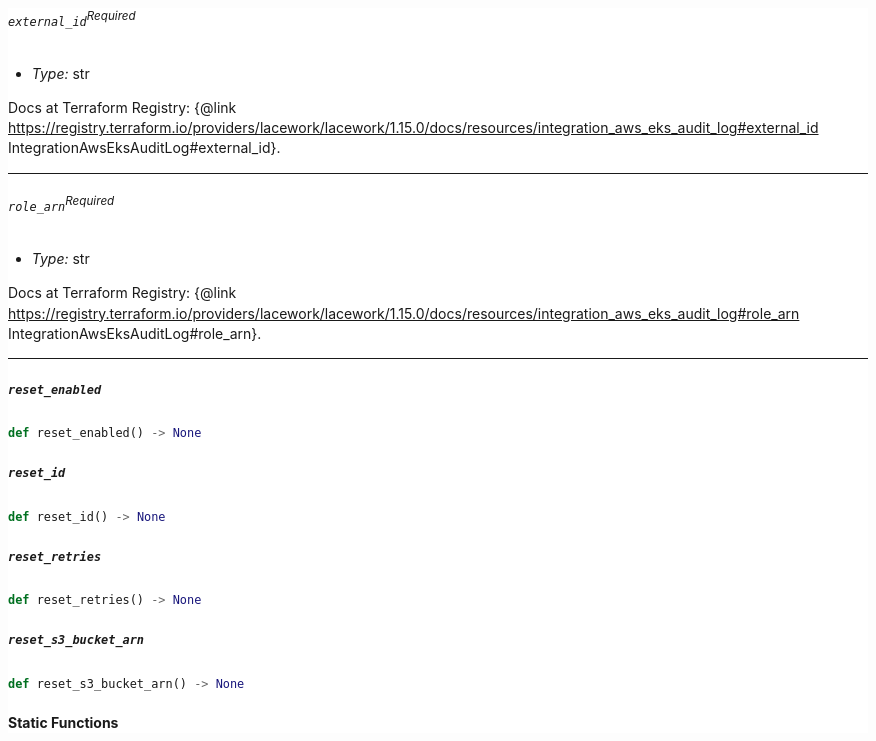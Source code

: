 ###### `external_id`<sup>Required</sup> <a name="external_id" id="rhizo-co-terraform-provider-lacework.integrationAwsEksAuditLog.IntegrationAwsEksAuditLog.putCredentials.parameter.externalId"></a>

- *Type:* str

Docs at Terraform Registry: {@link https://registry.terraform.io/providers/lacework/lacework/1.15.0/docs/resources/integration_aws_eks_audit_log#external_id IntegrationAwsEksAuditLog#external_id}.

---

###### `role_arn`<sup>Required</sup> <a name="role_arn" id="rhizo-co-terraform-provider-lacework.integrationAwsEksAuditLog.IntegrationAwsEksAuditLog.putCredentials.parameter.roleArn"></a>

- *Type:* str

Docs at Terraform Registry: {@link https://registry.terraform.io/providers/lacework/lacework/1.15.0/docs/resources/integration_aws_eks_audit_log#role_arn IntegrationAwsEksAuditLog#role_arn}.

---

##### `reset_enabled` <a name="reset_enabled" id="rhizo-co-terraform-provider-lacework.integrationAwsEksAuditLog.IntegrationAwsEksAuditLog.resetEnabled"></a>

```python
def reset_enabled() -> None
```

##### `reset_id` <a name="reset_id" id="rhizo-co-terraform-provider-lacework.integrationAwsEksAuditLog.IntegrationAwsEksAuditLog.resetId"></a>

```python
def reset_id() -> None
```

##### `reset_retries` <a name="reset_retries" id="rhizo-co-terraform-provider-lacework.integrationAwsEksAuditLog.IntegrationAwsEksAuditLog.resetRetries"></a>

```python
def reset_retries() -> None
```

##### `reset_s3_bucket_arn` <a name="reset_s3_bucket_arn" id="rhizo-co-terraform-provider-lacework.integrationAwsEksAuditLog.IntegrationAwsEksAuditLog.resetS3BucketArn"></a>

```python
def reset_s3_bucket_arn() -> None
```

#### Static Functions <a name="Static Functions" id="Static Functions"></a>
